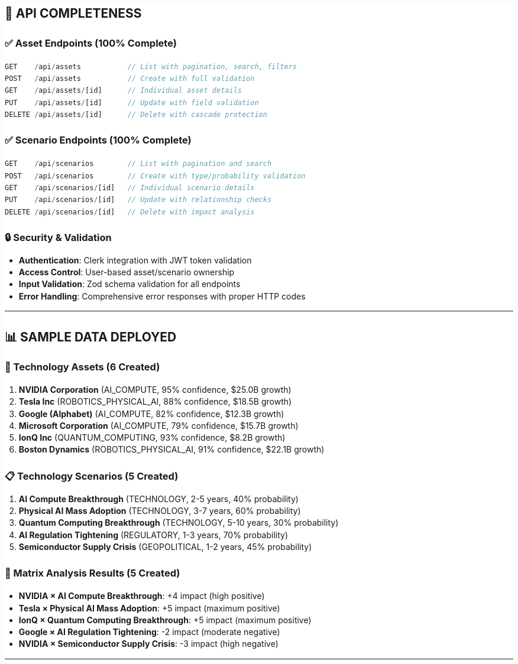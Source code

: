 
## **🚀 API COMPLETENESS**

### **✅ Asset Endpoints (100% Complete)**
```typescript
GET    /api/assets           // List with pagination, search, filters
POST   /api/assets           // Create with full validation
GET    /api/assets/[id]      // Individual asset details
PUT    /api/assets/[id]      // Update with field validation
DELETE /api/assets/[id]      // Delete with cascade protection
```

### **✅ Scenario Endpoints (100% Complete)**
```typescript
GET    /api/scenarios        // List with pagination and search
POST   /api/scenarios        // Create with type/probability validation
GET    /api/scenarios/[id]   // Individual scenario details
PUT    /api/scenarios/[id]   // Update with relationship checks
DELETE /api/scenarios/[id]   // Delete with impact analysis
```

### **🔒 Security & Validation**
- **Authentication**: Clerk integration with JWT token validation
- **Access Control**: User-based asset/scenario ownership
- **Input Validation**: Zod schema validation for all endpoints
- **Error Handling**: Comprehensive error responses with proper HTTP codes

---

## **📊 SAMPLE DATA DEPLOYED**

### **🏢 Technology Assets (6 Created)**
1. **NVIDIA Corporation** (AI_COMPUTE, 95% confidence, $25.0B growth)
2. **Tesla Inc** (ROBOTICS_PHYSICAL_AI, 88% confidence, $18.5B growth)  
3. **Google (Alphabet)** (AI_COMPUTE, 82% confidence, $12.3B growth)
4. **Microsoft Corporation** (AI_COMPUTE, 79% confidence, $15.7B growth)
5. **IonQ Inc** (QUANTUM_COMPUTING, 93% confidence, $8.2B growth)
6. **Boston Dynamics** (ROBOTICS_PHYSICAL_AI, 91% confidence, $22.1B growth)

### **📋 Technology Scenarios (5 Created)**
1. **AI Compute Breakthrough** (TECHNOLOGY, 2-5 years, 40% probability)
2. **Physical AI Mass Adoption** (TECHNOLOGY, 3-7 years, 60% probability)
3. **Quantum Computing Breakthrough** (TECHNOLOGY, 5-10 years, 30% probability)
4. **AI Regulation Tightening** (REGULATORY, 1-3 years, 70% probability)
5. **Semiconductor Supply Crisis** (GEOPOLITICAL, 1-2 years, 45% probability)

### **🔗 Matrix Analysis Results (5 Created)**
- **NVIDIA × AI Compute Breakthrough**: +4 impact (high positive)
- **Tesla × Physical AI Mass Adoption**: +5 impact (maximum positive)
- **IonQ × Quantum Computing Breakthrough**: +5 impact (maximum positive)
- **Google × AI Regulation Tightening**: -2 impact (moderate negative)
- **NVIDIA × Semiconductor Supply Crisis**: -3 impact (high negative)

---